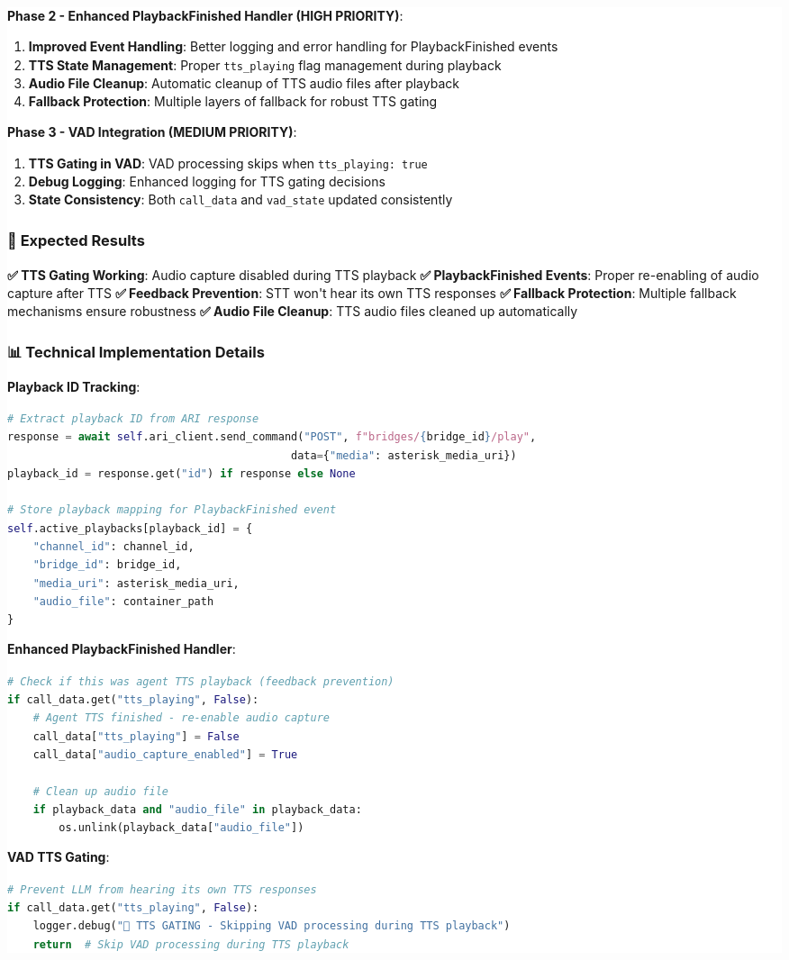 **Phase 2 - Enhanced PlaybackFinished Handler (HIGH PRIORITY)**:
1. **Improved Event Handling**: Better logging and error handling for PlaybackFinished events
2. **TTS State Management**: Proper `tts_playing` flag management during playback
3. **Audio File Cleanup**: Automatic cleanup of TTS audio files after playback
4. **Fallback Protection**: Multiple layers of fallback for robust TTS gating

**Phase 3 - VAD Integration (MEDIUM PRIORITY)**:
1. **TTS Gating in VAD**: VAD processing skips when `tts_playing: true`
2. **Debug Logging**: Enhanced logging for TTS gating decisions
3. **State Consistency**: Both `call_data` and `vad_state` updated consistently

### 🎯 **Expected Results**

**✅ TTS Gating Working**: Audio capture disabled during TTS playback
**✅ PlaybackFinished Events**: Proper re-enabling of audio capture after TTS
**✅ Feedback Prevention**: STT won't hear its own TTS responses
**✅ Fallback Protection**: Multiple fallback mechanisms ensure robustness
**✅ Audio File Cleanup**: TTS audio files cleaned up automatically

### 📊 **Technical Implementation Details**

**Playback ID Tracking**:
```python
# Extract playback ID from ARI response
response = await self.ari_client.send_command("POST", f"bridges/{bridge_id}/play", 
                                            data={"media": asterisk_media_uri})
playback_id = response.get("id") if response else None

# Store playback mapping for PlaybackFinished event
self.active_playbacks[playback_id] = {
    "channel_id": channel_id,
    "bridge_id": bridge_id,
    "media_uri": asterisk_media_uri,
    "audio_file": container_path
}
```

**Enhanced PlaybackFinished Handler**:
```python
# Check if this was agent TTS playback (feedback prevention)
if call_data.get("tts_playing", False):
    # Agent TTS finished - re-enable audio capture
    call_data["tts_playing"] = False
    call_data["audio_capture_enabled"] = True
    
    # Clean up audio file
    if playback_data and "audio_file" in playback_data:
        os.unlink(playback_data["audio_file"])
```

**VAD TTS Gating**:
```python
# Prevent LLM from hearing its own TTS responses
if call_data.get("tts_playing", False):
    logger.debug("🎤 TTS GATING - Skipping VAD processing during TTS playback")
    return  # Skip VAD processing during TTS playback
```
